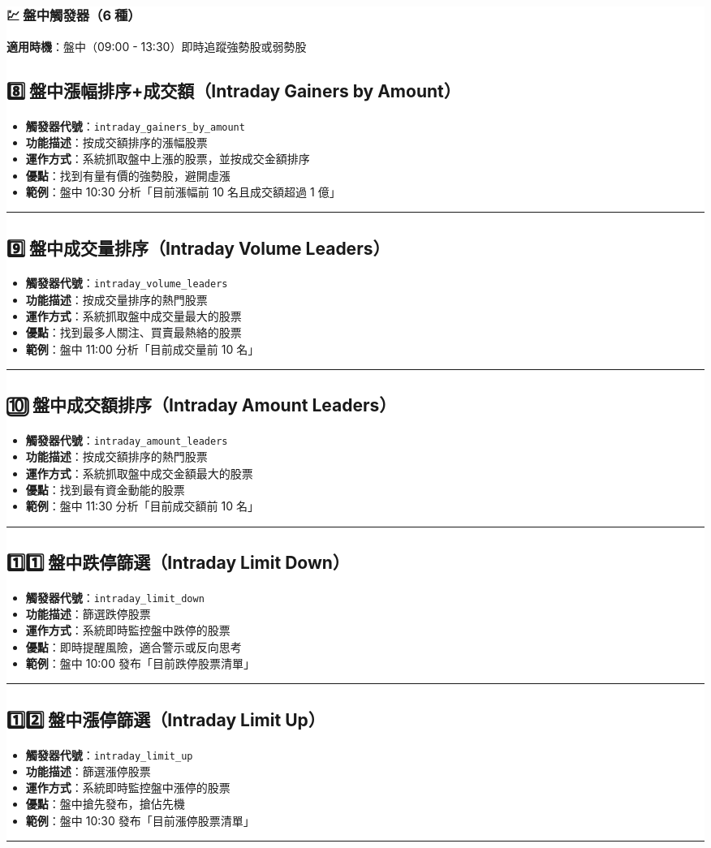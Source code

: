 
### 💹 盤中觸發器（6 種）

**適用時機**：盤中（09:00 - 13:30）即時追蹤強勢股或弱勢股

## 8️⃣ 盤中漲幅排序+成交額（Intraday Gainers by Amount）
- **觸發器代號**：`intraday_gainers_by_amount`
- **功能描述**：按成交額排序的漲幅股票
- **運作方式**：系統抓取盤中上漲的股票，並按成交金額排序
- **優點**：找到有量有價的強勢股，避開虛漲
- **範例**：盤中 10:30 分析「目前漲幅前 10 名且成交額超過 1 億」

---

## 9️⃣ 盤中成交量排序（Intraday Volume Leaders）
- **觸發器代號**：`intraday_volume_leaders`
- **功能描述**：按成交量排序的熱門股票
- **運作方式**：系統抓取盤中成交量最大的股票
- **優點**：找到最多人關注、買賣最熱絡的股票
- **範例**：盤中 11:00 分析「目前成交量前 10 名」

---

## 🔟 盤中成交額排序（Intraday Amount Leaders）
- **觸發器代號**：`intraday_amount_leaders`
- **功能描述**：按成交額排序的熱門股票
- **運作方式**：系統抓取盤中成交金額最大的股票
- **優點**：找到最有資金動能的股票
- **範例**：盤中 11:30 分析「目前成交額前 10 名」

---

## 1️⃣1️⃣ 盤中跌停篩選（Intraday Limit Down）
- **觸發器代號**：`intraday_limit_down`
- **功能描述**：篩選跌停股票
- **運作方式**：系統即時監控盤中跌停的股票
- **優點**：即時提醒風險，適合警示或反向思考
- **範例**：盤中 10:00 發布「目前跌停股票清單」

---

## 1️⃣2️⃣ 盤中漲停篩選（Intraday Limit Up）
- **觸發器代號**：`intraday_limit_up`
- **功能描述**：篩選漲停股票
- **運作方式**：系統即時監控盤中漲停的股票
- **優點**：盤中搶先發布，搶佔先機
- **範例**：盤中 10:30 發布「目前漲停股票清單」

---
